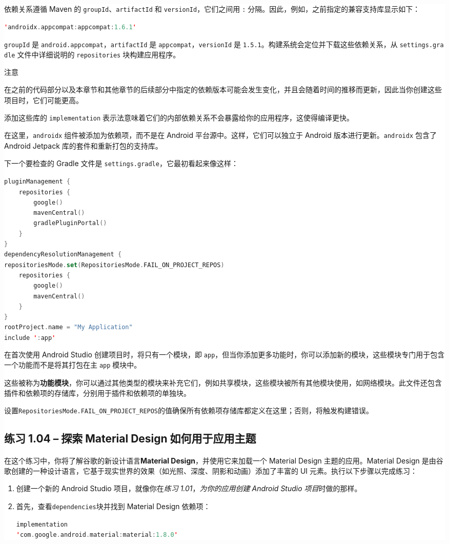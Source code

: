依赖关系遵循 Maven 的 `groupId`、`artifactId` 和 `versionId`，它们之间用 `:` 分隔。因此，例如，之前指定的兼容支持库显示如下：

```swift
'androidx.appcompat:appcompat:1.6.1'
```

`groupId` 是 `android.appcompat`，`artifactId` 是 `appcompat`，`versionId` 是 `1.5.1`。构建系统会定位并下载这些依赖关系，从 `settings.gradle` 文件中详细说明的 `repositories` 块构建应用程序。

注意

在之前的代码部分以及本章节和其他章节的后续部分中指定的依赖版本可能会发生变化，并且会随着时间的推移而更新，因此当你创建这些项目时，它们可能更高。

添加这些库的 `implementation` 表示法意味着它们的内部依赖关系不会暴露给你的应用程序，这使得编译更快。

在这里，`androidx` 组件被添加为依赖项，而不是在 Android 平台源中。这样，它们可以独立于 Android 版本进行更新。`androidx` 包含了 Android Jetpack 库的套件和重新打包的支持库。

下一个要检查的 Gradle 文件是 `settings.gradle`，它最初看起来像这样：

```swift
pluginManagement {
    repositories {
        google()
        mavenCentral()
        gradlePluginPortal()
    }
}
dependencyResolutionManagement {
repositoriesMode.set(RepositoriesMode.FAIL_ON_PROJECT_REPOS)
    repositories {
        google()
        mavenCentral()
    }
}
rootProject.name = "My Application"
include ':app'
```

在首次使用 Android Studio 创建项目时，将只有一个模块，即 `app`，但当你添加更多功能时，你可以添加新的模块，这些模块专门用于包含一个功能而不是将其打包在主 `app` 模块中。

这些被称为**功能模块**，你可以通过其他类型的模块来补充它们，例如共享模块，这些模块被所有其他模块使用，如网络模块。此文件还包含插件和依赖项的存储库，分别用于插件和依赖项的单独块。

设置`RepositoriesMode.FAIL_ON_PROJECT_REPOS`的值确保所有依赖项存储库都定义在这里；否则，将触发构建错误。

## 练习 1.04 – 探索 Material Design 如何用于应用主题

在这个练习中，你将了解谷歌的新设计语言**Material Design**，并使用它来加载一个 Material Design 主题的应用。Material Design 是由谷歌创建的一种设计语言，它基于现实世界的效果（如光照、深度、阴影和动画）添加了丰富的 UI 元素。执行以下步骤以完成练习：

1.  创建一个新的 Android Studio 项目，就像你在*练习 1.01*，*为你的应用创建 Android Studio 项目*时做的那样。

1.  首先，查看`dependencies`块并找到 Material Design 依赖项：

    ```swift
    implementation 
    'com.google.android.material:material:1.8.0'
    ```
